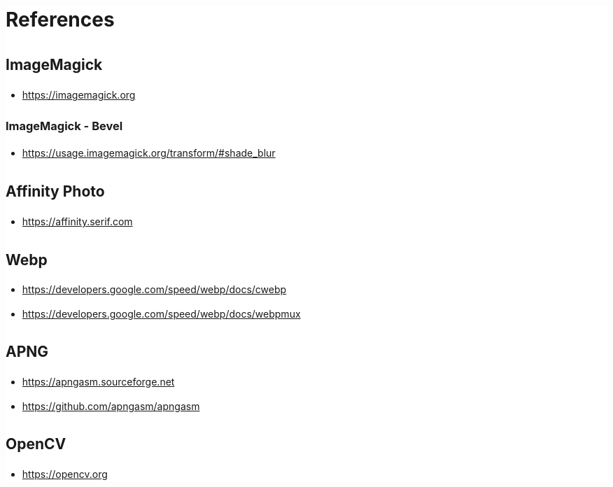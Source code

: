 # References

## ImageMagick

- https://imagemagick.org

### ImageMagick - Bevel

- https://usage.imagemagick.org/transform/#shade_blur

## Affinity Photo

- https://affinity.serif.com

## Webp

- https://developers.google.com/speed/webp/docs/cwebp

- https://developers.google.com/speed/webp/docs/webpmux

## APNG

- https://apngasm.sourceforge.net

- https://github.com/apngasm/apngasm

## OpenCV

- https://opencv.org
